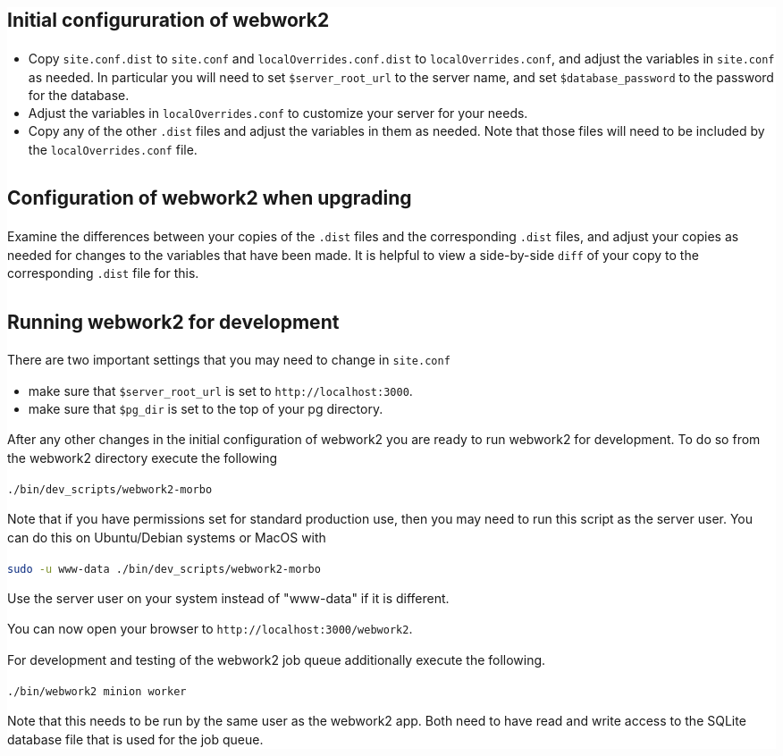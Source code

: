 ## Initial configururation of webwork2

- Copy `site.conf.dist` to `site.conf` and `localOverrides.conf.dist` to `localOverrides.conf`, and adjust the variables
  in `site.conf` as needed. In particular you will need to set `$server_root_url` to the server name, and set
  `$database_password` to the password for the database.
- Adjust the variables in `localOverrides.conf` to customize your server for your needs.
- Copy any of the other `.dist` files and adjust the variables in them as needed. Note that those files will need to be
  included by the `localOverrides.conf` file.

## Configuration of webwork2 when upgrading

Examine the differences between your copies of the `.dist` files and the corresponding `.dist` files, and adjust your
copies as needed for changes to the variables that have been made. It is helpful to view a side-by-side `diff` of your
copy to the corresponding `.dist` file for this.

## Running webwork2 for development

There are two important settings that you may need to change in `site.conf`

- make sure that `$server_root_url` is set to `http://localhost:3000`.
- make sure that `$pg_dir` is set to the top of your pg directory.

After any other changes in the initial configuration of webwork2 you are ready to run webwork2 for development.
To do so from the webwork2 directory execute the following

```bash
./bin/dev_scripts/webwork2-morbo
```

Note that if you have permissions set for standard production use, then you may need to run this script as the server
user. You can do this on Ubuntu/Debian systems or MacOS with

```bash
sudo -u www-data ./bin/dev_scripts/webwork2-morbo
```

Use the server user on your system instead of "www-data" if it is different.

You can now open your browser to `http://localhost:3000/webwork2`.

For development and testing of the webwork2 job queue additionally execute the following.

```bash
./bin/webwork2 minion worker
```

Note that this needs to be run by the same user as the webwork2 app. Both need to have read and write access to the
SQLite database file that is used for the job queue.
